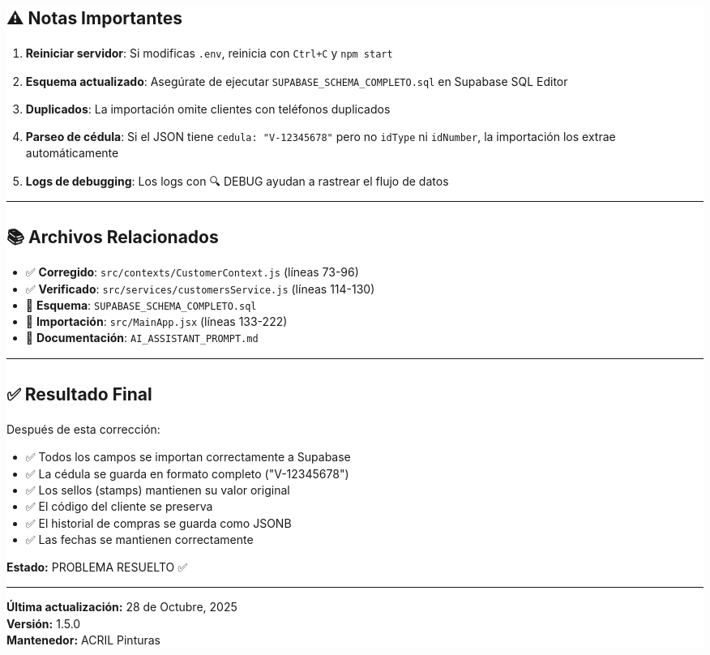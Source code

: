 ## ⚠️ Notas Importantes

1. **Reiniciar servidor**: Si modificas `.env`, reinicia con `Ctrl+C` y `npm start`

2. **Esquema actualizado**: Asegúrate de ejecutar `SUPABASE_SCHEMA_COMPLETO.sql` en Supabase SQL Editor

3. **Duplicados**: La importación omite clientes con teléfonos duplicados

4. **Parseo de cédula**: Si el JSON tiene `cedula: "V-12345678"` pero no `idType` ni `idNumber`, la importación los extrae automáticamente

5. **Logs de debugging**: Los logs con 🔍 DEBUG ayudan a rastrear el flujo de datos

---

## 📚 Archivos Relacionados

- ✅ **Corregido**: `src/contexts/CustomerContext.js` (líneas 73-96)
- ✅ **Verificado**: `src/services/customersService.js` (líneas 114-130)
- 📄 **Esquema**: `SUPABASE_SCHEMA_COMPLETO.sql`
- 📄 **Importación**: `src/MainApp.jsx` (líneas 133-222)
- 📄 **Documentación**: `AI_ASSISTANT_PROMPT.md`

---

## ✅ Resultado Final

Después de esta corrección:

- ✅ Todos los campos se importan correctamente a Supabase
- ✅ La cédula se guarda en formato completo ("V-12345678")
- ✅ Los sellos (stamps) mantienen su valor original
- ✅ El código del cliente se preserva
- ✅ El historial de compras se guarda como JSONB
- ✅ Las fechas se mantienen correctamente

**Estado:** PROBLEMA RESUELTO ✅

---

**Última actualización:** 28 de Octubre, 2025  
**Versión:** 1.5.0  
**Mantenedor:** ACRIL Pinturas
